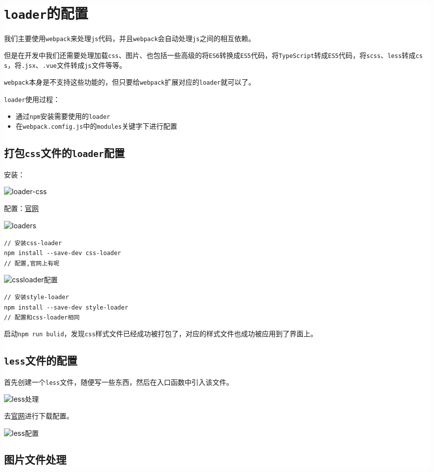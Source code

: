 

# `loader`的配置

我们主要使用`webpack`来处理`js`代码，并且`webpack`会自动处理`js`之间的相互依赖。

但是在开发中我们还需要处理加载`css`、图片、也包括一些高级的将`ES6`转换成`ES5`代码，将`TypeScript`转成`ES5`代码，将`scss`、`less`转成`css`，将`.jsx`、`.vue`文件转成`js`文件等等。

`webpack`本身是不支持这些功能的，但只要给`webpack`扩展对应的`loader`就可以了。

`loader`使用过程：

- 通过`npm`安装需要使用的`loader`
- 在`webpack.comfig.js`中的`modules`关键字下进行配置

## 打包`css`文件的`loader`配置

安装：

![loader-css](D:\notes\Vue\img\12.webpack\loader-css.png)

配置：[官网]( https://webpack.js.org/loaders/css-loader/ )

![loaders](D:\notes\Vue\img\12.webpack\loaders.png)

```shell
// 安装css-loader
npm install --save-dev css-loader
// 配置,官网上有呢
```

![cssloader配置](D:\notes\Vue\img\12.webpack\cssloader配置.png)

```shell
// 安装style-loader
npm install --save-dev style-loader
// 配置和css-loader相同
```

启动`npm run bulid`，发现`css`样式文件已经成功被打包了，对应的样式文件也成功被应用到了界面上。



## `less`文件的配置

首先创建一个`less`文件，随便写一些东西，然后在入口函数中引入该文件。

![less处理](D:\notes\Vue\img\12.webpack\less处理.png)

去[官网]( https://www.webpackjs.com/loaders/less-loader/ )进行下载配置。

![less配置](D:\notes\Vue\img\12.webpack\less配置.png)



## 图片文件处理
